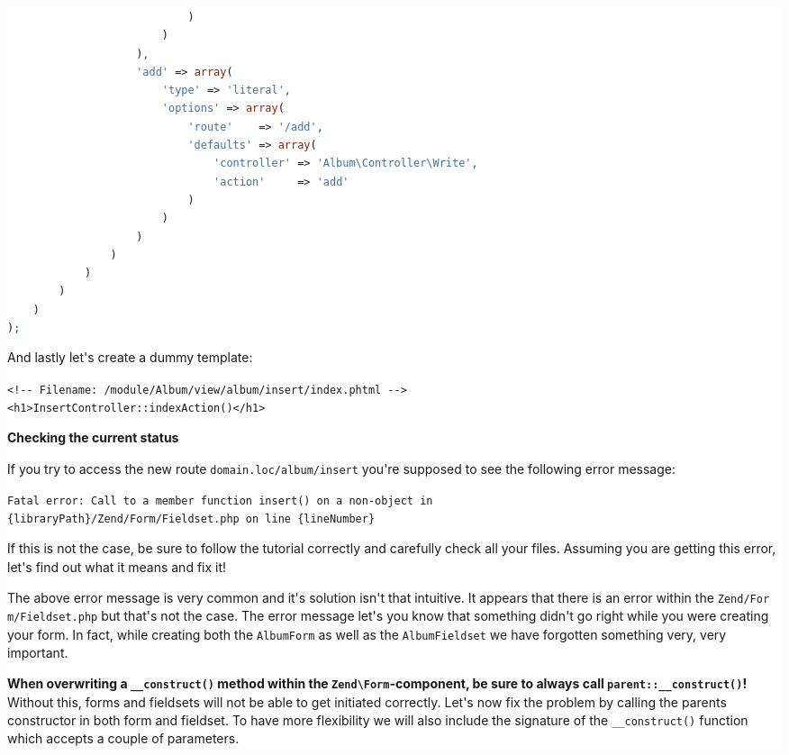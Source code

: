 ```php
                            )
                        )
                    ),
                    'add' => array(
                        'type' => 'literal',
                        'options' => array(
                            'route'    => '/add',
                            'defaults' => array(
                                'controller' => 'Album\Controller\Write',
                                'action'     => 'add'
                            )
                        )
                    )
                )
            )
        )
    )
);
```

And lastly let's create a dummy template:

```hmtl
<!-- Filename: /module/Album/view/album/insert/index.phtml -->
<h1>InsertController::indexAction()</h1>
```

**Checking the current status**

If you try to access the new route `domain.loc/album/insert` you're supposed to see the following error message:

```text
Fatal error: Call to a member function insert() on a non-object in
{libraryPath}/Zend/Form/Fieldset.php on line {lineNumber}
```

If this is not the case, be sure to follow the tutorial correctly and carefully check all your files. Assuming you are
getting this error, let's find out what it means and fix it!


The above error message is very common and it's solution isn't that intuitive. It appears that there is an error within
the `Zend/Form/Fieldset.php` but that's not the case. The error message let's you know that something didn't go right
while you were creating your form. In fact, while creating both the `AlbumForm` as well as the `AlbumFieldset` we
have forgotten something very, very important.

**When overwriting a `__construct()` method within the `Zend\Form`-component, be sure to always call
`parent::__construct()`!** Without this, forms and fieldsets will not be able to get initiated correctly. Let's now fix
the problem by calling the parents constructor in both form and fieldset. To have more flexibility we will also
include the signature of the `__construct()` function which accepts a couple of parameters.

